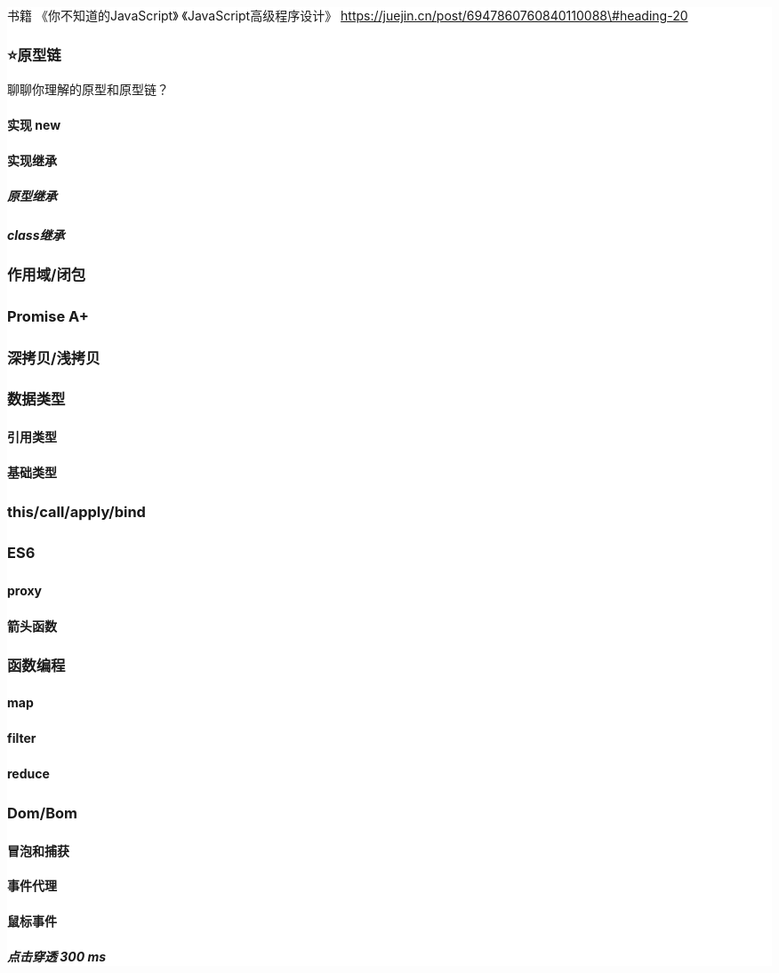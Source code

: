 书籍 《你不知道的JavaScript》 《JavaScript高级程序设计》 https://juejin.cn/post/6947860760840110088\#heading-20

### ⭐️原型链

聊聊你理解的原型和原型链？

#### 实现 new

#### 实现继承

##### 原型继承

##### class继承

### 作用域/闭包

### Promise A+

### 深拷贝/浅拷贝

### 数据类型

#### 引用类型

#### 基础类型

### this/call/apply/bind

### ES6

#### proxy

#### 箭头函数

### 函数编程

#### map

#### filter

#### reduce

### Dom/Bom

#### 冒泡和捕获

#### 事件代理

#### 鼠标事件

##### 点击穿透 300 ms
